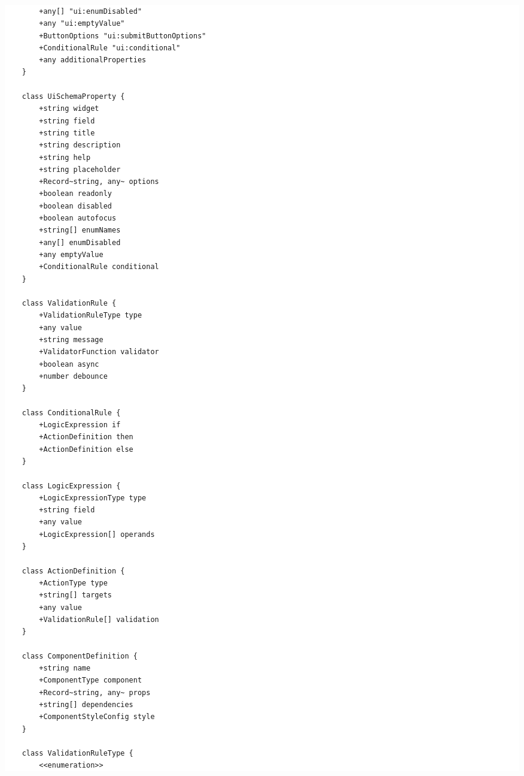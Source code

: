 ```mermaid
        +any[] "ui:enumDisabled"
        +any "ui:emptyValue"
        +ButtonOptions "ui:submitButtonOptions"
        +ConditionalRule "ui:conditional"
        +any additionalProperties
    }
    
    class UiSchemaProperty {
        +string widget
        +string field
        +string title
        +string description
        +string help
        +string placeholder
        +Record~string, any~ options
        +boolean readonly
        +boolean disabled
        +boolean autofocus
        +string[] enumNames
        +any[] enumDisabled
        +any emptyValue
        +ConditionalRule conditional
    }
    
    class ValidationRule {
        +ValidationRuleType type
        +any value
        +string message
        +ValidatorFunction validator
        +boolean async
        +number debounce
    }
    
    class ConditionalRule {
        +LogicExpression if
        +ActionDefinition then
        +ActionDefinition else
    }
    
    class LogicExpression {
        +LogicExpressionType type
        +string field
        +any value
        +LogicExpression[] operands
    }
    
    class ActionDefinition {
        +ActionType type
        +string[] targets
        +any value
        +ValidationRule[] validation
    }
    
    class ComponentDefinition {
        +string name
        +ComponentType component
        +Record~string, any~ props
        +string[] dependencies
        +ComponentStyleConfig style
    }
    
    class ValidationRuleType {
        <<enumeration>>
```